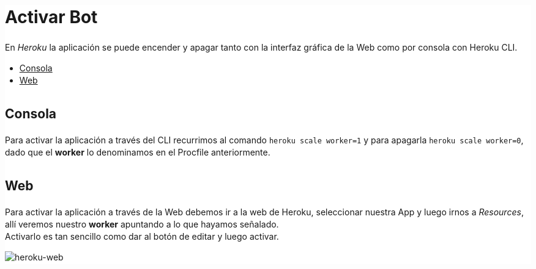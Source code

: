 # Activar Bot

En *Heroku* la aplicación se puede encender y apagar tanto con la interfaz gráfica de la Web como por consola con Heroku CLI.

* [Consola](##consola)
* [Web](##web)

## Consola

Para activar la aplicación a través del CLI recurrimos al comando `heroku scale worker=1` y para apagarla `heroku scale worker=0`, dado que el **worker** lo denominamos en el Procfile anteriormente.

## Web

Para activar la aplicación a través de la Web debemos ir a la web de Heroku, seleccionar nuestra App y luego irnos a *Resources*, allí veremos nuestro **worker** apuntando a lo que hayamos señalado.  
Activarlo es tan sencillo como dar al botón de editar y luego activar.

![heroku-web](https://i.imgur.com/8o5MTZ5.png)